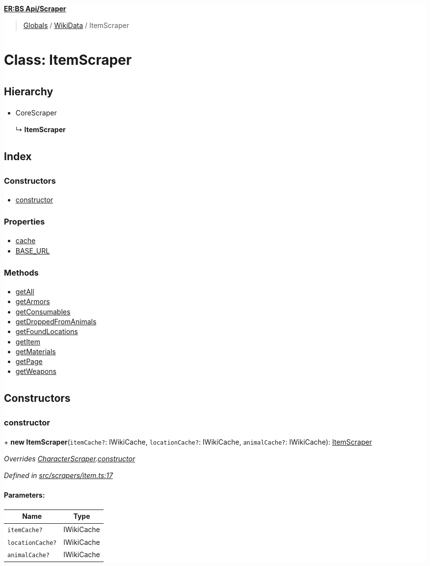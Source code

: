 **[ER:BS Api/Scraper](../README.md)**

> [Globals](../globals.md) / [WikiData](../modules/wikidata.md) / ItemScraper

# Class: ItemScraper

## Hierarchy

* CoreScraper

  ↳ **ItemScraper**

## Index

### Constructors

* [constructor](wikidata.itemscraper.md#constructor)

### Properties

* [cache](wikidata.itemscraper.md#cache)
* [BASE\_URL](wikidata.itemscraper.md#base_url)

### Methods

* [getAll](wikidata.itemscraper.md#getall)
* [getArmors](wikidata.itemscraper.md#getarmors)
* [getConsumables](wikidata.itemscraper.md#getconsumables)
* [getDroppedFromAnimals](wikidata.itemscraper.md#getdroppedfromanimals)
* [getFoundLocations](wikidata.itemscraper.md#getfoundlocations)
* [getItem](wikidata.itemscraper.md#getitem)
* [getMaterials](wikidata.itemscraper.md#getmaterials)
* [getPage](wikidata.itemscraper.md#getpage)
* [getWeapons](wikidata.itemscraper.md#getweapons)

## Constructors

### constructor

\+ **new ItemScraper**(`itemCache?`: IWikiCache, `locationCache?`: IWikiCache, `animalCache?`: IWikiCache): [ItemScraper](wikidata.itemscraper.md)

*Overrides [CharacterScraper](wikidata.characterscraper.md).[constructor](wikidata.characterscraper.md#constructor)*

*Defined in [src/scrapers/item.ts:17](https://github.com/PaulEndri/eternal-return-project/blob/7676c9e/wikidata/src/scrapers/item.ts#L17)*

#### Parameters:

Name | Type |
------ | ------ |
`itemCache?` | IWikiCache |
`locationCache?` | IWikiCache |
`animalCache?` | IWikiCache |
